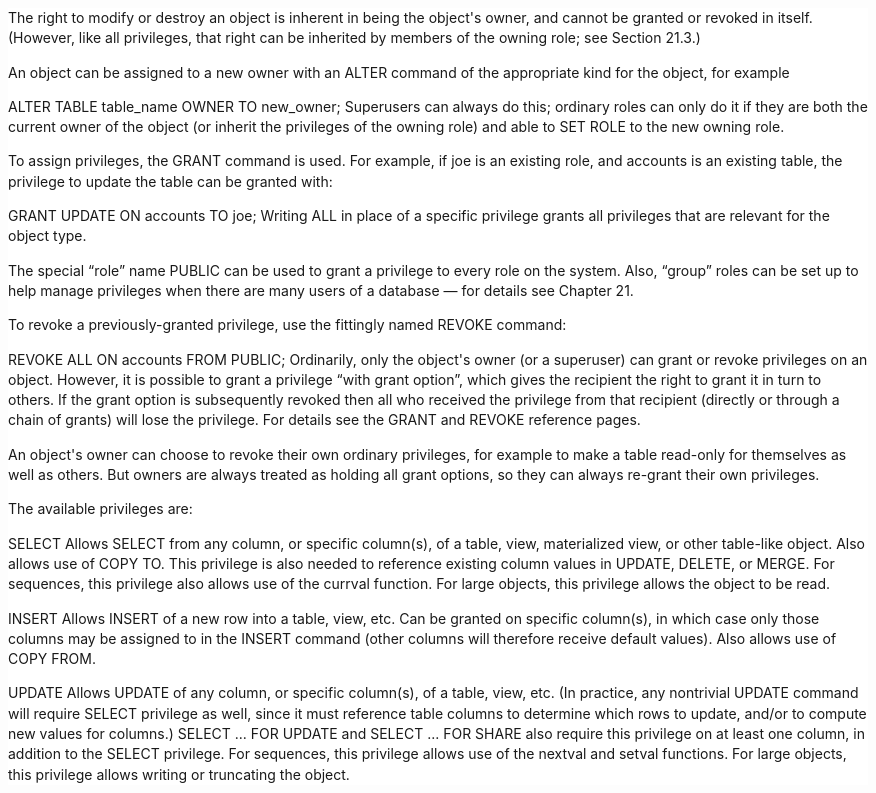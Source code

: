 The right to modify or destroy an object is inherent in being the object's owner, and cannot be granted or revoked in itself. (However, like all privileges, that right can be inherited by members of the owning role; see Section 21.3.)

An object can be assigned to a new owner with an ALTER command of the appropriate kind for the object, for example

ALTER TABLE table_name OWNER TO new_owner;
Superusers can always do this; ordinary roles can only do it if they are both the current owner of the object (or inherit the privileges of the owning role) and able to SET ROLE to the new owning role.

To assign privileges, the GRANT command is used. For example, if joe is an existing role, and accounts is an existing table, the privilege to update the table can be granted with:

GRANT UPDATE ON accounts TO joe;
Writing ALL in place of a specific privilege grants all privileges that are relevant for the object type.

The special “role” name PUBLIC can be used to grant a privilege to every role on the system. Also, “group” roles can be set up to help manage privileges when there are many users of a database — for details see Chapter 21.

To revoke a previously-granted privilege, use the fittingly named REVOKE command:

REVOKE ALL ON accounts FROM PUBLIC;
Ordinarily, only the object's owner (or a superuser) can grant or revoke privileges on an object. However, it is possible to grant a privilege “with grant option”, which gives the recipient the right to grant it in turn to others. If the grant option is subsequently revoked then all who received the privilege from that recipient (directly or through a chain of grants) will lose the privilege. For details see the GRANT and REVOKE reference pages.

An object's owner can choose to revoke their own ordinary privileges, for example to make a table read-only for themselves as well as others. But owners are always treated as holding all grant options, so they can always re-grant their own privileges.

The available privileges are:

SELECT 
Allows SELECT from any column, or specific column(s), of a table, view, materialized view, or other table-like object. Also allows use of COPY TO. This privilege is also needed to reference existing column values in UPDATE, DELETE, or MERGE. For sequences, this privilege also allows use of the currval function. For large objects, this privilege allows the object to be read.

INSERT 
Allows INSERT of a new row into a table, view, etc. Can be granted on specific column(s), in which case only those columns may be assigned to in the INSERT command (other columns will therefore receive default values). Also allows use of COPY FROM.

UPDATE 
Allows UPDATE of any column, or specific column(s), of a table, view, etc. (In practice, any nontrivial UPDATE command will require SELECT privilege as well, since it must reference table columns to determine which rows to update, and/or to compute new values for columns.) SELECT ... FOR UPDATE and SELECT ... FOR SHARE also require this privilege on at least one column, in addition to the SELECT privilege. For sequences, this privilege allows use of the nextval and setval functions. For large objects, this privilege allows writing or truncating the object.
